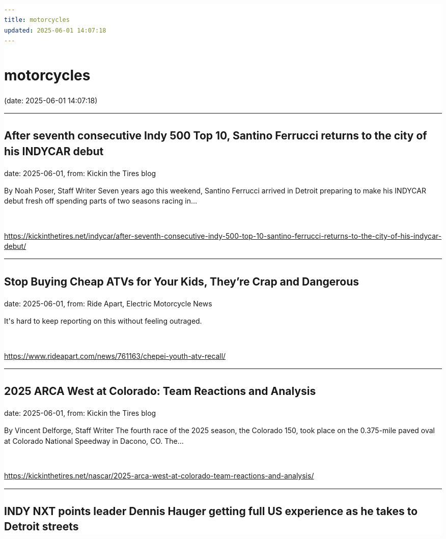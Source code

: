 ```yaml
---
title: motorcycles
updated: 2025-06-01 14:07:18
---
```


# motorcycles

(date: 2025-06-01 14:07:18)

---

## After seventh consecutive Indy 500 Top 10, Santino Ferrucci returns to the city of his INDYCAR debut

date: 2025-06-01, from: Kickin the Tires blog

By Noah Poser, Staff Writer Seven years ago this weekend, Santino Ferrucci arrived in Detroit preparing to make his INDYCAR debut fresh off spending parts of two seasons racing in&#8230;  

<br> 

<https://kickinthetires.net/indycar/after-seventh-consecutive-indy-500-top-10-santino-ferrucci-returns-to-the-city-of-his-indycar-debut/>

---

## Stop Buying Cheap ATVs for Your Kids, They’re Crap and Dangerous

date: 2025-06-01, from: Ride Apart, Electric Motorcycle News

It's hard to keep reporting on this without feeling outraged. 

<br> 

<https://www.rideapart.com/news/761163/chepei-youth-atv-recall/>

---

## 2025 ARCA West at Colorado: Team Reactions and Analysis

date: 2025-06-01, from: Kickin the Tires blog

By Vincent Delforge, Staff Writer The fourth race of the 2025 season, the Colorado 150, took place on the 0.375-mile paved oval at Colorado National Speedway in Dacono, CO. The&#8230;  

<br> 

<https://kickinthetires.net/nascar/2025-arca-west-at-colorado-team-reactions-and-analysis/>

---

## INDY NXT points leader Dennis Hauger getting full US experience as he takes to Detroit streets
